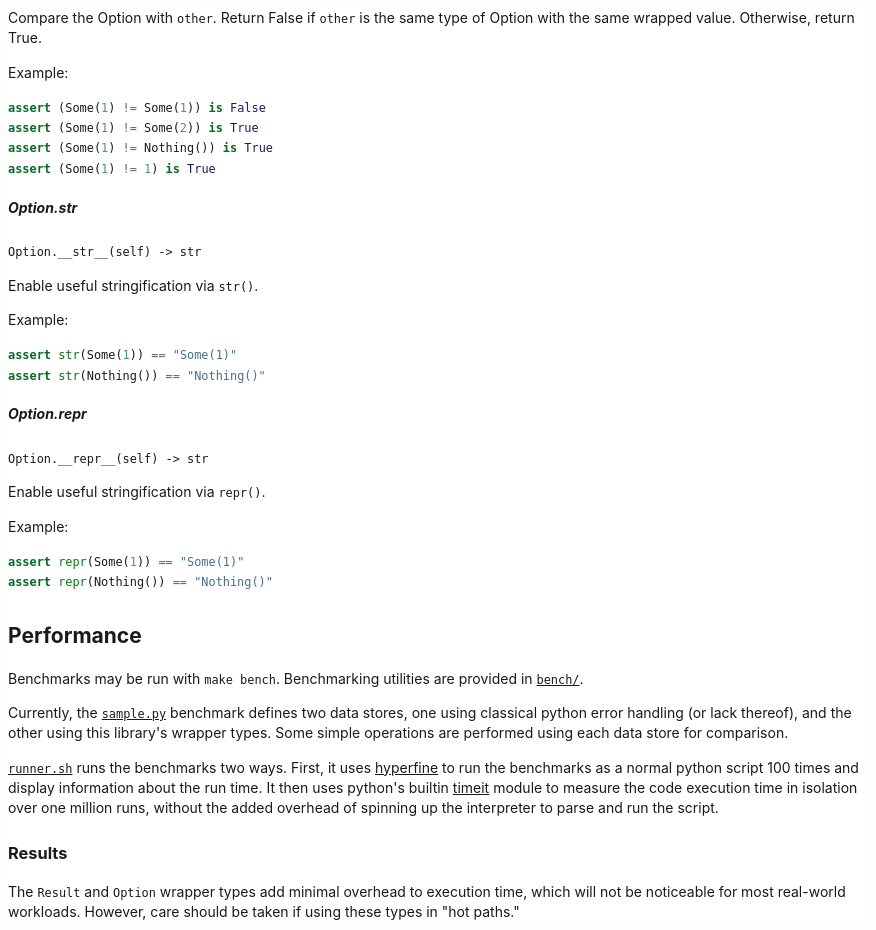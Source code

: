 Compare the Option with `other`. Return False if `other` is the same type of
Option with the same wrapped value. Otherwise, return True.

Example:

```py
assert (Some(1) != Some(1)) is False
assert (Some(1) != Some(2)) is True
assert (Some(1) != Nothing()) is True
assert (Some(1) != 1) is True
```

##### Option.__str__ 

`Option.__str__(self) -> str`

Enable useful stringification via `str()`.

Example:

```py
assert str(Some(1)) == "Some(1)"
assert str(Nothing()) == "Nothing()"
```

##### Option.__repr__ 

`Option.__repr__(self) -> str`

Enable useful stringification via `repr()`.

Example:

```py
assert repr(Some(1)) == "Some(1)"
assert repr(Nothing()) == "Nothing()"
```

## Performance

Benchmarks may be run with `make bench`. Benchmarking utilities are provided
in [`bench/`](/bench).

Currently, the [`sample.py`](/bench/sample.py) benchmark defines two data
stores, one using classical python error handling (or lack thereof), and
the other using this library's wrapper types. Some simple operations
are performed using each data store for comparison.

[`runner.sh`](/bench/runner.sh) runs the benchmarks two ways. First, it uses
[hyperfine] to run the benchmarks as a normal python script 100 times and
display information about the run time. It then uses python's builtin
[timeit](https://docs.python.org/3/library/timeit.html) module to measure
the code execution time in isolation over one million runs, without the
added overhead of spinning up the interpreter to parse and run the script.

### Results

The `Result` and `Option` wrapper types add minimal overhead to
execution time, which will not be noticeable for most real-world workloads.
However, care should be taken if using these types in "hot paths."


[hyperfine]: https://github.com/sharkdp/hyperfine
[rust-result]: https://doc.rust-lang.org/std/result/
[rust-option]: https://doc.rust-lang.org/std/option/